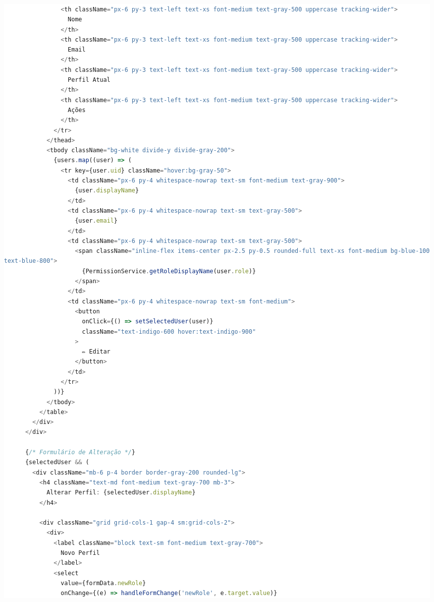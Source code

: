 ```typescript
                <th className="px-6 py-3 text-left text-xs font-medium text-gray-500 uppercase tracking-wider">
                  Nome
                </th>
                <th className="px-6 py-3 text-left text-xs font-medium text-gray-500 uppercase tracking-wider">
                  Email
                </th>
                <th className="px-6 py-3 text-left text-xs font-medium text-gray-500 uppercase tracking-wider">
                  Perfil Atual
                </th>
                <th className="px-6 py-3 text-left text-xs font-medium text-gray-500 uppercase tracking-wider">
                  Ações
                </th>
              </tr>
            </thead>
            <tbody className="bg-white divide-y divide-gray-200">
              {users.map((user) => (
                <tr key={user.uid} className="hover:bg-gray-50">
                  <td className="px-6 py-4 whitespace-nowrap text-sm font-medium text-gray-900">
                    {user.displayName}
                  </td>
                  <td className="px-6 py-4 whitespace-nowrap text-sm text-gray-500">
                    {user.email}
                  </td>
                  <td className="px-6 py-4 whitespace-nowrap text-sm text-gray-500">
                    <span className="inline-flex items-center px-2.5 py-0.5 rounded-full text-xs font-medium bg-blue-100 text-blue-800">
                      {PermissionService.getRoleDisplayName(user.role)}
                    </span>
                  </td>
                  <td className="px-6 py-4 whitespace-nowrap text-sm font-medium">
                    <button
                      onClick={() => setSelectedUser(user)}
                      className="text-indigo-600 hover:text-indigo-900"
                    >
                      ✏️ Editar
                    </button>
                  </td>
                </tr>
              ))}
            </tbody>
          </table>
        </div>
      </div>

      {/* Formulário de Alteração */}
      {selectedUser && (
        <div className="mb-6 p-4 border border-gray-200 rounded-lg">
          <h4 className="text-md font-medium text-gray-700 mb-3">
            Alterar Perfil: {selectedUser.displayName}
          </h4>

          <div className="grid grid-cols-1 gap-4 sm:grid-cols-2">
            <div>
              <label className="block text-sm font-medium text-gray-700">
                Novo Perfil
              </label>
              <select
                value={formData.newRole}
                onChange={(e) => handleFormChange('newRole', e.target.value)}
```